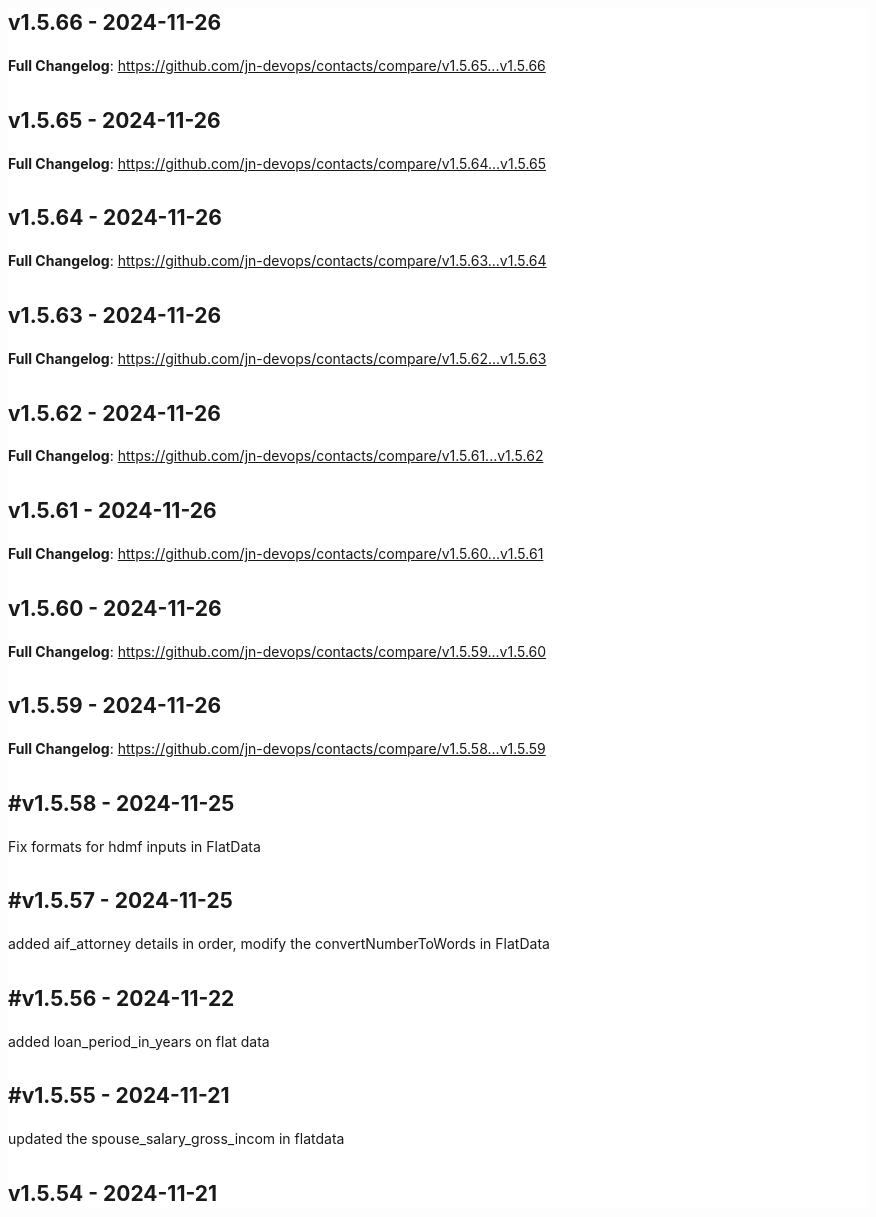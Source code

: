## v1.5.66 - 2024-11-26

**Full Changelog**: https://github.com/jn-devops/contacts/compare/v1.5.65...v1.5.66

## v1.5.65 - 2024-11-26

**Full Changelog**: https://github.com/jn-devops/contacts/compare/v1.5.64...v1.5.65

## v1.5.64 - 2024-11-26

**Full Changelog**: https://github.com/jn-devops/contacts/compare/v1.5.63...v1.5.64

## v1.5.63 - 2024-11-26

**Full Changelog**: https://github.com/jn-devops/contacts/compare/v1.5.62...v1.5.63

## v1.5.62 - 2024-11-26

**Full Changelog**: https://github.com/jn-devops/contacts/compare/v1.5.61...v1.5.62

## v1.5.61 - 2024-11-26

**Full Changelog**: https://github.com/jn-devops/contacts/compare/v1.5.60...v1.5.61

## v1.5.60 - 2024-11-26

**Full Changelog**: https://github.com/jn-devops/contacts/compare/v1.5.59...v1.5.60

## v1.5.59 - 2024-11-26

**Full Changelog**: https://github.com/jn-devops/contacts/compare/v1.5.58...v1.5.59

## #v1.5.58 - 2024-11-25

Fix formats for hdmf inputs in FlatData

## #v1.5.57 - 2024-11-25

added aif_attorney details in order, modify the convertNumberToWords in FlatData

## #v1.5.56 - 2024-11-22

added loan_period_in_years on flat data

## #v1.5.55 - 2024-11-21

updated the spouse_salary_gross_incom in flatdata

## v1.5.54 - 2024-11-21
